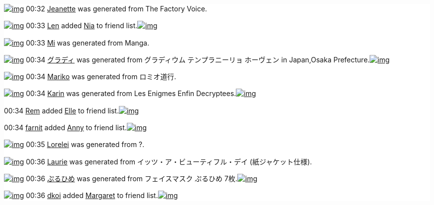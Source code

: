 [![img](http://img34.imageshack.us/img34/8421/k9k8.png)](http://www.barcodekanojo.com/kanojo/2607864/Jeanette) 00:32 [Jeanette](http://www.barcodekanojo.com/kanojo/2607864/Jeanette) was generated from The Factory Voice.

[![img](http://img51.imageshack.us/img51/4589/hlkj.jpg)](http://www.barcodekanojo.com/user/413000/Len) 00:33 [Len](http://www.barcodekanojo.com/user/413000/Len) added [Nia](http://www.barcodekanojo.com/kanojo/2565002/Nia) to friend list.[![img](http://kacdn05.appspot.com/6273339022639104/7013.png)](http://www.barcodekanojo.com/kanojo/2565002/Nia)

[![img](http://kacdn05.appspot.com/4642625839693824/eb6c.png)](http://www.barcodekanojo.com/kanojo/2607865/Mi) 00:33 [Mi](http://www.barcodekanojo.com/kanojo/2607865/Mi) was generated from Manga.

[![img](http://kacdn01.appspot.com/4884776095842304/1648.png)](http://www.barcodekanojo.com/kanojo/2607866/%E3%82%B0%E3%83%A9%E3%83%87%E3%82%A3) 00:34 [グラディ](http://www.barcodekanojo.com/kanojo/2607866/%E3%82%B0%E3%83%A9%E3%83%87%E3%82%A3) was generated from グラディウム テンプラニーリョ ホーヴェン in Japan,Osaka Prefecture.[![img](http://img32.imageshack.us/img32/4632/yxc2.jpg)](http://www.barcodekanojo.com/product_images/barcode/5093069/1383751994/%E3%82%B0%E3%83%A9%E3%83%87%E3%82%A3%E3%82%A6%E3%83%A0%20%E3%83%86%E3%83%B3%E3%83%97%E3%83%A9%E3%83%8B%E3%83%BC%E3%83%AA%E3%83%A7%20%E3%83%9B%E3%83%BC%E3%83%B4%E3%82%A7%E3%83%B3.jpg)

[![img](http://kacdn04.appspot.com/6371145360080896/5272.png)](http://www.barcodekanojo.com/kanojo/2607867/Mariko) 00:34 [Mariko](http://www.barcodekanojo.com/kanojo/2607867/Mariko) was generated from ロミオ道行.

[![img](http://kacdn01.appspot.com/6725689810092032/ce9d.png)](http://www.barcodekanojo.com/kanojo/2607868/Karin) 00:34 [Karin](http://www.barcodekanojo.com/kanojo/2607868/Karin) was generated from Les Enigmes Enfin Decryptees.[![img](http://img46.imageshack.us/img46/2446/5cam.jpg)](http://www.barcodekanojo.com/product_images/barcode/5093071/1383752047/Les%20Enigmes%20Enfin%20Decryptees.jpg)

00:34 [Rem](http://www.barcodekanojo.com/user/415296/Rem) added [Elle](http://www.barcodekanojo.com/kanojo/2511133/Elle) to friend list.[![img](http://kacdn01.appspot.com/6644711825604608/f15d.png)](http://www.barcodekanojo.com/kanojo/2511133/Elle)

00:34 [farnit](http://www.barcodekanojo.com/user/414001/farnit) added [Anny](http://www.barcodekanojo.com/kanojo/2014927/Anny) to friend list.[![img](http://img32.imageshack.us/img32/4557/kbdp.png)](http://www.barcodekanojo.com/kanojo/2014927/Anny)

[![img](http://kacdn04.appspot.com/4562851385573376/a4ae.png)](http://www.barcodekanojo.com/kanojo/2607869/Lorelei) 00:35 [Lorelei](http://www.barcodekanojo.com/kanojo/2607869/Lorelei) was generated from ?.

[![img](http://kacdn02.appspot.com/5112307625492480/f759.png)](http://www.barcodekanojo.com/kanojo/2607870/Laurie) 00:36 [Laurie](http://www.barcodekanojo.com/kanojo/2607870/Laurie) was generated from イッツ・ア・ビューティフル・デイ (紙ジャケット仕様).

[![img](http://kacdn01.appspot.com/4513598311235584/9f68.png)](http://www.barcodekanojo.com/kanojo/2607871/%E3%81%B7%E3%82%8B%E3%81%B2%E3%82%81) 00:36 [ぷるひめ](http://www.barcodekanojo.com/kanojo/2607871/%E3%81%B7%E3%82%8B%E3%81%B2%E3%82%81) was generated from フェイスマスク ぷるひめ 7枚.[![img](http://kacdn04.appspot.com/6349926879461376/1d7d.jpg)](http://www.barcodekanojo.com/product_images/barcode/5093076/1383752125/%E3%83%95%E3%82%A7%E3%82%A4%E3%82%B9%E3%83%9E%E3%82%B9%E3%82%AF%20%E3%81%B7%E3%82%8B%E3%81%B2%E3%82%81%207%E6%9E%9A.jpg)

[![img](http://kacdn04.appspot.com/5282705621123072/7bcb.jpg)](http://www.barcodekanojo.com/user/415279/dkoi) 00:36 [dkoi](http://www.barcodekanojo.com/user/415279/dkoi) added [Margaret](http://www.barcodekanojo.com/kanojo/2238736/Margaret) to friend list.[![img](http://kacdn01.appspot.com/6603043260858368/7258.png)](http://www.barcodekanojo.com/kanojo/2238736/Margaret)
